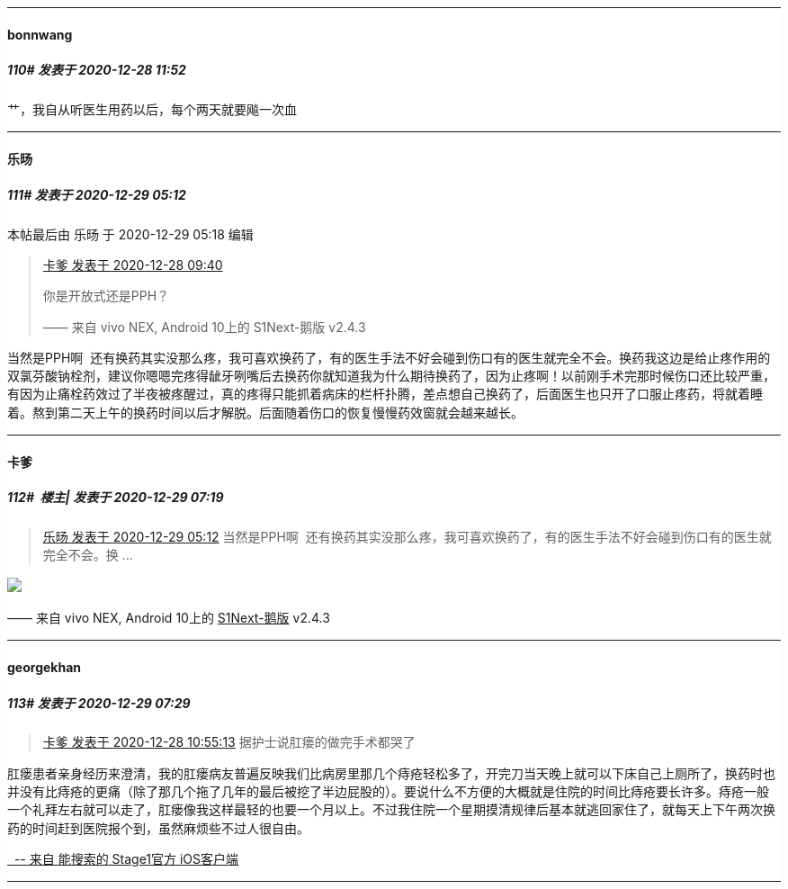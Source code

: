 
-----

####  bonnwang  
##### 110#       发表于 2020-12-28 11:52


艹，我自从听医生用药以后，每个两天就要飚一次血


-----

####  乐旸  
##### 111#       发表于 2020-12-29 05:12


 本帖最后由 乐旸 于 2020-12-29 05:18 编辑 
<blockquote><a href="httphttps://bbs.saraba1st.com/2b/forum.php?mod=redirect&amp;goto=findpost&amp;pid=49865037&amp;ptid=1978597" target="_blank">卡爹 发表于 2020-12-28 09:40</a>

你是开放式还是PPH？


—— 来自 vivo NEX, Android 10上的 S1Next-鹅版 v2.4.3</blockquote>
当然是PPH啊  还有换药其实没那么疼，我可喜欢换药了，有的医生手法不好会碰到伤口有的医生就完全不会。换药我这边是给止疼作用的双氯芬酸钠栓剂，建议你嗯嗯完疼得龇牙咧嘴后去换药你就知道我为什么期待换药了，因为止疼啊！以前刚手术完那时候伤口还比较严重，有因为止痛栓药效过了半夜被疼醒过，真的疼得只能抓着病床的栏杆扑腾，差点想自己换药了，后面医生也只开了口服止疼药，将就着睡着。熬到第二天上午的换药时间以后才解脱。后面随着伤口的恢复慢慢药效窗就会越来越长。


-----

####  卡爹  
##### 112#         楼主| 发表于 2020-12-29 07:19


<blockquote><a href="httphttps://bbs.saraba1st.com/2b/forum.php?mod=redirect&amp;goto=findpost&amp;pid=49874648&amp;ptid=1978597" target="_blank">乐旸 发表于 2020-12-29 05:12</a>
当然是PPH啊  还有换药其实没那么疼，我可喜欢换药了，有的医生手法不好会碰到伤口有的医生就完全不会。换 ...</blockquote>
<img src="https://static.saraba1st.com/image/smiley/face2017/018.png" referrerpolicy="no-referrer">

—— 来自 vivo NEX, Android 10上的 [S1Next-鹅版](https://github.com/ykrank/S1-Next/releases) v2.4.3


-----

####  georgekhan  
##### 113#       发表于 2020-12-29 07:29


<blockquote><a href="httphttps://bbs.saraba1st.com/2b/forum.php?mod=redirect&amp;goto=findpost&amp;pid=49865785&amp;ptid=1978597" target="_blank">卡爹 发表于 2020-12-28 10:55:13</a>
据护士说肛瘘的做完手术都哭了</blockquote>肛瘘患者亲身经历来澄清，我的肛瘘病友普遍反映我们比病房里那几个痔疮轻松多了，开完刀当天晚上就可以下床自己上厕所了，换药时也并没有比痔疮的更痛（除了那几个拖了几年的最后被挖了半边屁股的）。要说什么不方便的大概就是住院的时间比痔疮要长许多。痔疮一般一个礼拜左右就可以走了，肛瘘像我这样最轻的也要一个月以上。不过我住院一个星期摸清规律后基本就逃回家住了，就每天上下午两次换药的时间赶到医院报个到，虽然麻烦些不过人很自由。

[  -- 来自 能搜索的 Stage1官方 iOS客户端](https://itunes.apple.com/fi/app/saraba1st/id1221237470?mt=8)


-----
